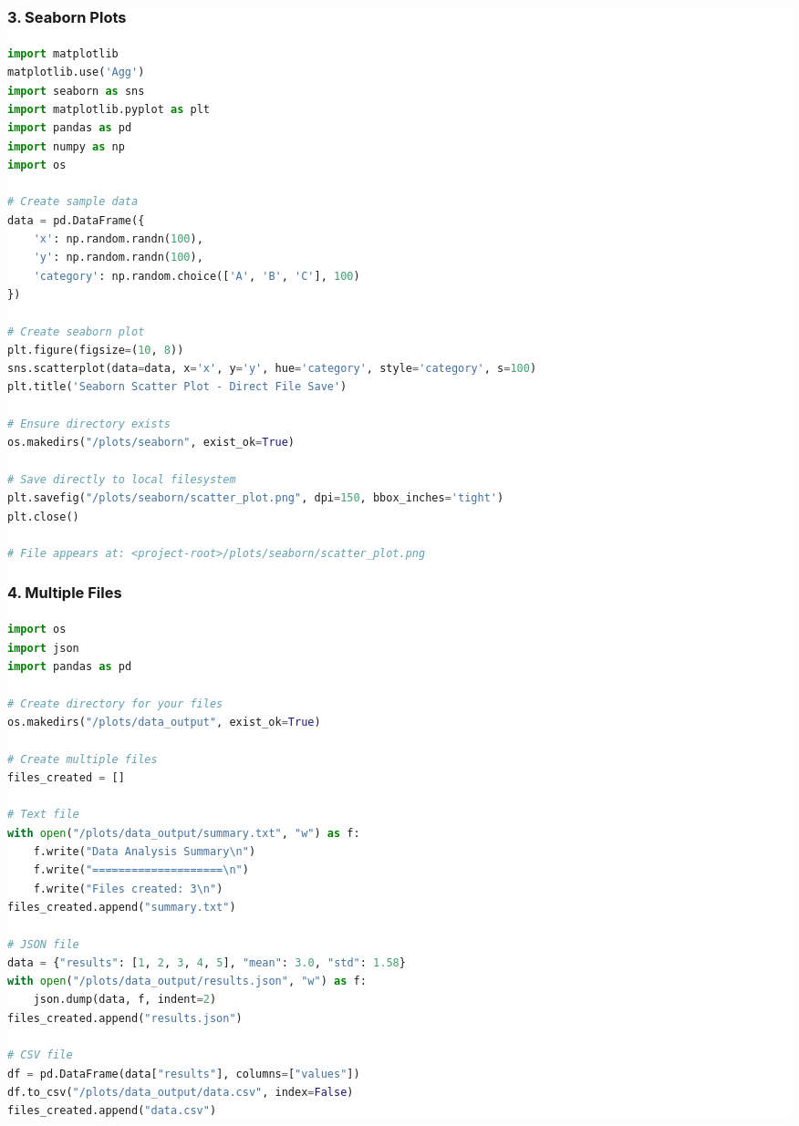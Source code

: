 ### 3. Seaborn Plots

```python
import matplotlib
matplotlib.use('Agg')
import seaborn as sns
import matplotlib.pyplot as plt
import pandas as pd
import numpy as np
import os

# Create sample data
data = pd.DataFrame({
    'x': np.random.randn(100),
    'y': np.random.randn(100),
    'category': np.random.choice(['A', 'B', 'C'], 100)
})

# Create seaborn plot
plt.figure(figsize=(10, 8))
sns.scatterplot(data=data, x='x', y='y', hue='category', style='category', s=100)
plt.title('Seaborn Scatter Plot - Direct File Save')

# Ensure directory exists
os.makedirs("/plots/seaborn", exist_ok=True)

# Save directly to local filesystem
plt.savefig("/plots/seaborn/scatter_plot.png", dpi=150, bbox_inches='tight')
plt.close()

# File appears at: <project-root>/plots/seaborn/scatter_plot.png
```

### 4. Multiple Files

```python
import os
import json
import pandas as pd

# Create directory for your files
os.makedirs("/plots/data_output", exist_ok=True)

# Create multiple files
files_created = []

# Text file
with open("/plots/data_output/summary.txt", "w") as f:
    f.write("Data Analysis Summary\n")
    f.write("====================\n")
    f.write("Files created: 3\n")
files_created.append("summary.txt")

# JSON file
data = {"results": [1, 2, 3, 4, 5], "mean": 3.0, "std": 1.58}
with open("/plots/data_output/results.json", "w") as f:
    json.dump(data, f, indent=2)
files_created.append("results.json")

# CSV file
df = pd.DataFrame(data["results"], columns=["values"])
df.to_csv("/plots/data_output/data.csv", index=False)
files_created.append("data.csv")

```